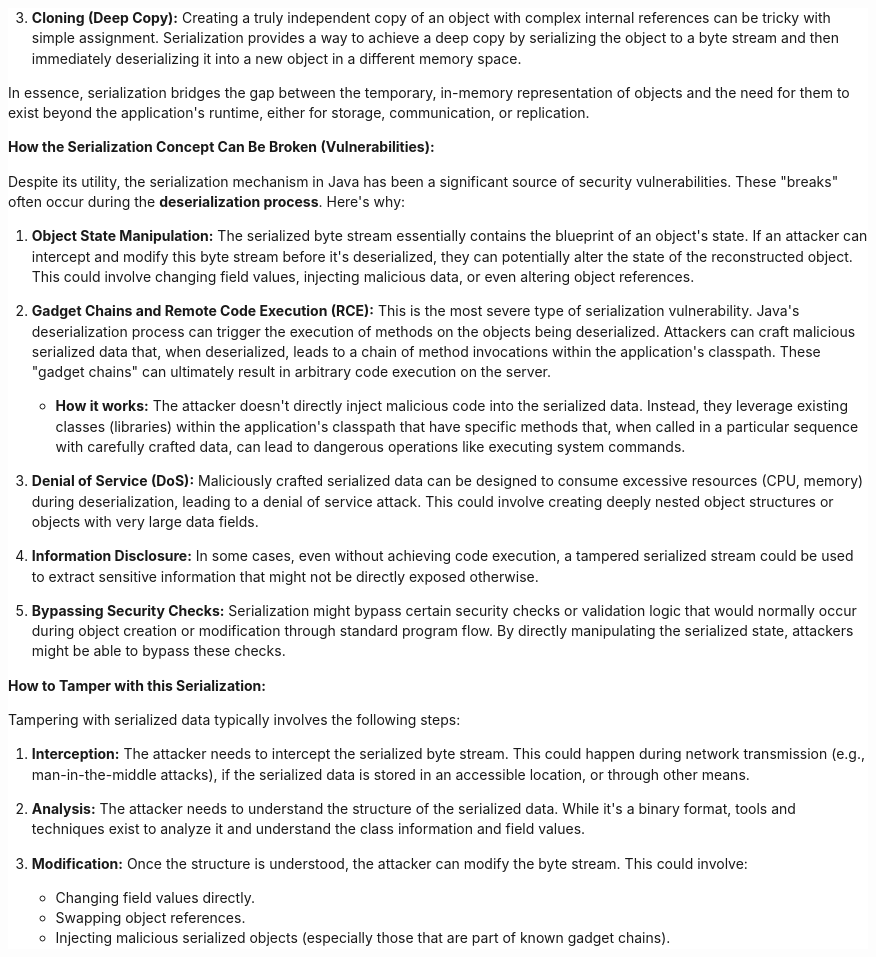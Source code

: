 3.  **Cloning (Deep Copy):** Creating a truly independent copy of an object with complex internal references can be tricky with simple assignment. Serialization provides a way to achieve a deep copy by serializing the object to a byte stream and then immediately deserializing it into a new object in a different memory space.

In essence, serialization bridges the gap between the temporary, in-memory representation of objects and the need for them to exist beyond the application's runtime, either for storage, communication, or replication.

**How the Serialization Concept Can Be Broken (Vulnerabilities):**

Despite its utility, the serialization mechanism in Java has been a significant source of security vulnerabilities. These "breaks" often occur during the **deserialization process**. Here's why:

1.  **Object State Manipulation:** The serialized byte stream essentially contains the blueprint of an object's state. If an attacker can intercept and modify this byte stream before it's deserialized, they can potentially alter the state of the reconstructed object. This could involve changing field values, injecting malicious data, or even altering object references.

2.  **Gadget Chains and Remote Code Execution (RCE):** This is the most severe type of serialization vulnerability. Java's deserialization process can trigger the execution of methods on the objects being deserialized. Attackers can craft malicious serialized data that, when deserialized, leads to a chain of method invocations within the application's classpath. These "gadget chains" can ultimately result in arbitrary code execution on the server.

    * **How it works:** The attacker doesn't directly inject malicious code into the serialized data. Instead, they leverage existing classes (libraries) within the application's classpath that have specific methods that, when called in a particular sequence with carefully crafted data, can lead to dangerous operations like executing system commands.

3.  **Denial of Service (DoS):** Maliciously crafted serialized data can be designed to consume excessive resources (CPU, memory) during deserialization, leading to a denial of service attack. This could involve creating deeply nested object structures or objects with very large data fields.

4.  **Information Disclosure:** In some cases, even without achieving code execution, a tampered serialized stream could be used to extract sensitive information that might not be directly exposed otherwise.

5.  **Bypassing Security Checks:** Serialization might bypass certain security checks or validation logic that would normally occur during object creation or modification through standard program flow. By directly manipulating the serialized state, attackers might be able to bypass these checks.

**How to Tamper with this Serialization:**

Tampering with serialized data typically involves the following steps:

1.  **Interception:** The attacker needs to intercept the serialized byte stream. This could happen during network transmission (e.g., man-in-the-middle attacks), if the serialized data is stored in an accessible location, or through other means.

2.  **Analysis:** The attacker needs to understand the structure of the serialized data. While it's a binary format, tools and techniques exist to analyze it and understand the class information and field values.

3.  **Modification:** Once the structure is understood, the attacker can modify the byte stream. This could involve:
    * Changing field values directly.
    * Swapping object references.
    * Injecting malicious serialized objects (especially those that are part of known gadget chains).
